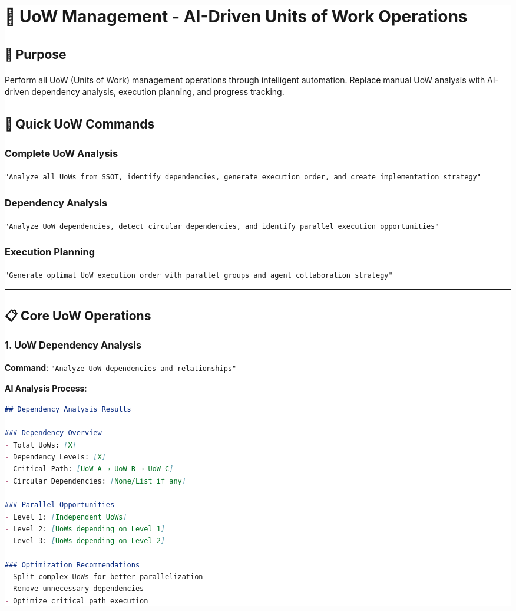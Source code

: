# 🔧 UoW Management - AI-Driven Units of Work Operations

## 🎯 Purpose
Perform all UoW (Units of Work) management operations through intelligent automation. Replace manual UoW analysis with AI-driven dependency analysis, execution planning, and progress tracking.

## 🚀 Quick UoW Commands

### Complete UoW Analysis
```markdown
"Analyze all UoWs from SSOT, identify dependencies, generate execution order, and create implementation strategy"
```

### Dependency Analysis
```markdown
"Analyze UoW dependencies, detect circular dependencies, and identify parallel execution opportunities"
```

### Execution Planning
```markdown
"Generate optimal UoW execution order with parallel groups and agent collaboration strategy"
```

---

## 📋 Core UoW Operations

### 1. UoW Dependency Analysis
**Command**: `"Analyze UoW dependencies and relationships"`

**AI Analysis Process**:
```markdown
## Dependency Analysis Results

### Dependency Overview
- Total UoWs: [X]
- Dependency Levels: [X]
- Critical Path: [UoW-A → UoW-B → UoW-C]
- Circular Dependencies: [None/List if any]

### Parallel Opportunities
- Level 1: [Independent UoWs]
- Level 2: [UoWs depending on Level 1]
- Level 3: [UoWs depending on Level 2]

### Optimization Recommendations
- Split complex UoWs for better parallelization
- Remove unnecessary dependencies
- Optimize critical path execution
```
